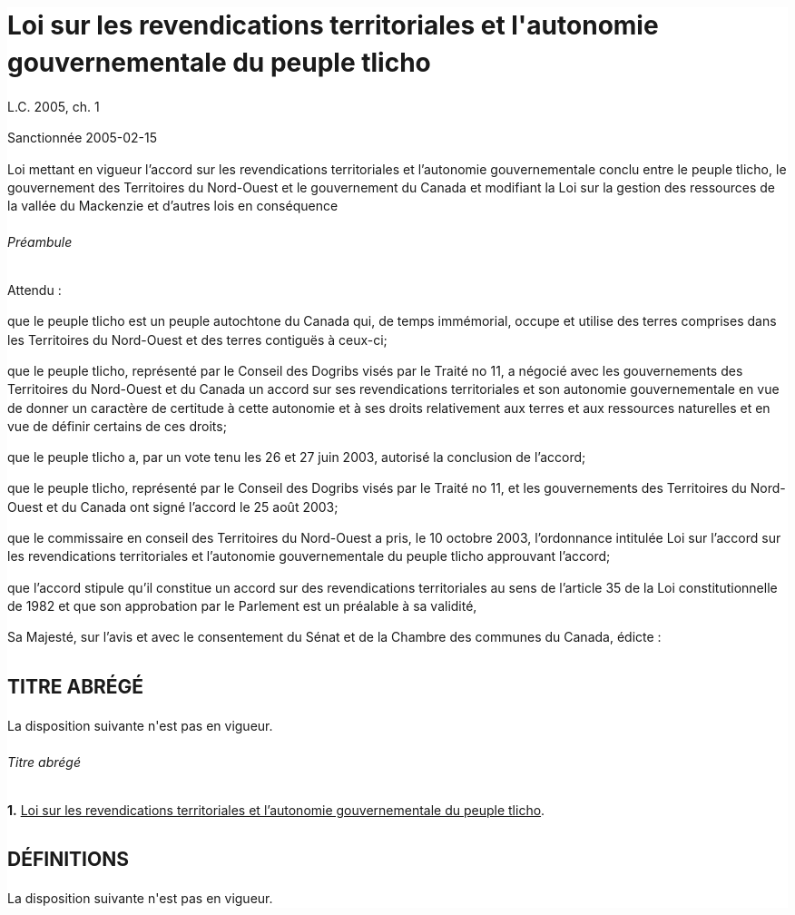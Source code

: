 # Loi sur les revendications territoriales et l'autonomie gouvernementale du peuple tlicho

L.C. 2005, ch. 1

Sanctionnée 2005-02-15

Loi mettant en vigueur l’accord sur les revendications territoriales et l’autonomie gouvernementale conclu entre le peuple tlicho, le gouvernement des Territoires du Nord-Ouest et le gouvernement du Canada et modifiant la Loi sur la gestion des ressources de la vallée du Mackenzie et d’autres lois en conséquence 

###### Préambule

Attendu :

que le peuple tlicho est un peuple autochtone du Canada qui, de temps immémorial, occupe et utilise des terres comprises dans les Territoires du Nord-Ouest et des terres contiguës à ceux-ci;

que le peuple tlicho, représenté par le Conseil des Dogribs visés par le Traité no 11, a négocié avec les gouvernements des Territoires du Nord-Ouest et du Canada un accord sur ses revendications territoriales et son autonomie gouvernementale en vue de donner un caractère de certitude à cette autonomie et à ses droits relativement aux terres et aux ressources naturelles et en vue de définir certains de ces droits;

que le peuple tlicho a, par un vote tenu les 26 et 27 juin 2003, autorisé la conclusion de l’accord;

que le peuple tlicho, représenté par le Conseil des Dogribs visés par le Traité no 11, et les gouvernements des Territoires du Nord-Ouest et du Canada ont signé l’accord le 25 août 2003;

que le commissaire en conseil des Territoires du Nord-Ouest a pris, le 10 octobre 2003, l’ordonnance intitulée Loi sur l’accord sur les revendications territoriales et l’autonomie gouvernementale du peuple tlicho approuvant l’accord;

que l’accord stipule qu’il constitue un accord sur des revendications territoriales au sens de l’article 35 de la Loi constitutionnelle de 1982 et que son approbation par le Parlement est un préalable à sa validité,

Sa Majesté, sur l’avis et avec le consentement du Sénat et de la Chambre des communes du Canada, édicte :

## TITRE ABRÉGÉ

La disposition suivante n'est pas en vigueur.

###### Titre abrégé

**1.** [Loi sur les revendications territoriales et l’autonomie gouvernementale du peuple tlicho](/canada/fra/lois/T/T-11.3.md).

## DÉFINITIONS

La disposition suivante n'est pas en vigueur.

